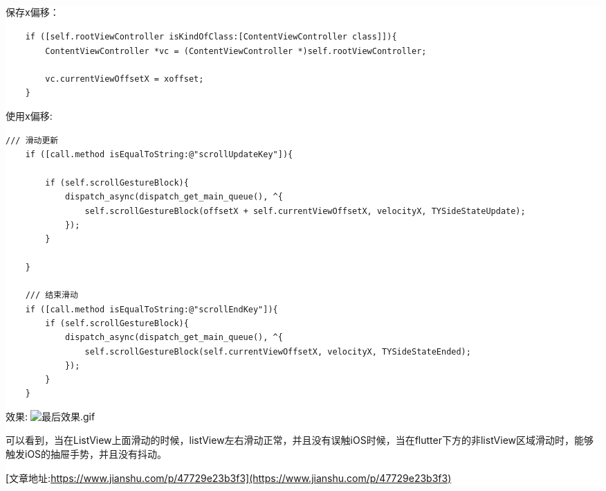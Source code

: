 保存x偏移：
```
    if ([self.rootViewController isKindOfClass:[ContentViewController class]]){
        ContentViewController *vc = (ContentViewController *)self.rootViewController;

        vc.currentViewOffsetX = xoffset;
    }
```

使用x偏移:
```
/// 滑动更新
    if ([call.method isEqualToString:@"scrollUpdateKey"]){
        
        if (self.scrollGestureBlock){
            dispatch_async(dispatch_get_main_queue(), ^{
                self.scrollGestureBlock(offsetX + self.currentViewOffsetX, velocityX, TYSideStateUpdate);
            });
        }

    }
    
    /// 结束滑动
    if ([call.method isEqualToString:@"scrollEndKey"]){
        if (self.scrollGestureBlock){
            dispatch_async(dispatch_get_main_queue(), ^{
                self.scrollGestureBlock(self.currentViewOffsetX, velocityX, TYSideStateEnded);
            });
        }
    }
```

效果:
![最后效果.gif](https://upload-images.jianshu.io/upload_images/4442351-ff71c56e1ebe8a1f.gif?imageMogr2/auto-orient/strip)

可以看到，当在ListView上面滑动的时候，listView左右滑动正常，并且没有误触iOS时候，当在flutter下方的非listView区域滑动时，能够触发iOS的抽屉手势，并且没有抖动。

[文章地址:https://www.jianshu.com/p/47729e23b3f3](https://www.jianshu.com/p/47729e23b3f3)
